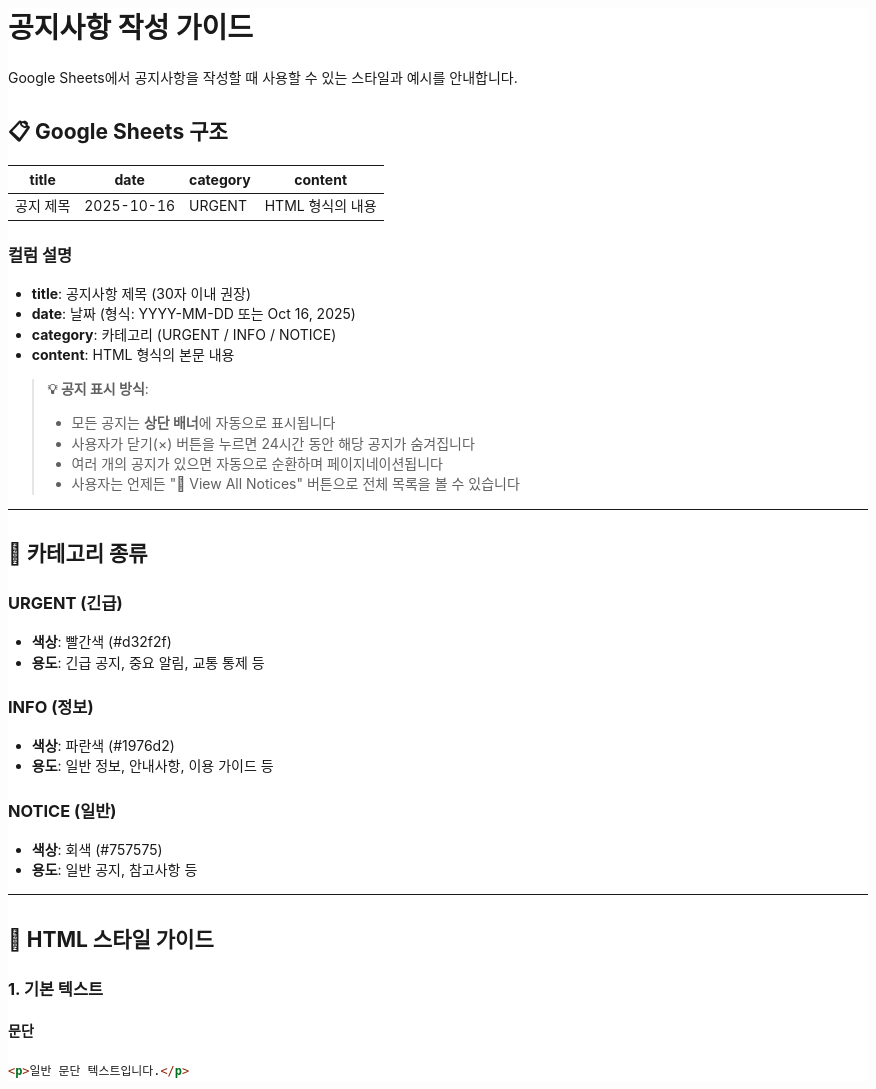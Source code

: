 # 공지사항 작성 가이드

Google Sheets에서 공지사항을 작성할 때 사용할 수 있는 스타일과 예시를 안내합니다.

## 📋 Google Sheets 구조

| title | date | category | content |
|-------|------|----------|---------|
| 공지 제목 | 2025-10-16 | URGENT | HTML 형식의 내용 |

### 컬럼 설명

- **title**: 공지사항 제목 (30자 이내 권장)
- **date**: 날짜 (형식: YYYY-MM-DD 또는 Oct 16, 2025)
- **category**: 카테고리 (URGENT / INFO / NOTICE)
- **content**: HTML 형식의 본문 내용

> **💡 공지 표시 방식**:
> - 모든 공지는 **상단 배너**에 자동으로 표시됩니다
> - 사용자가 닫기(×) 버튼을 누르면 24시간 동안 해당 공지가 숨겨집니다
> - 여러 개의 공지가 있으면 자동으로 순환하며 페이지네이션됩니다
> - 사용자는 언제든 "📢 View All Notices" 버튼으로 전체 목록을 볼 수 있습니다

---

## 🎨 카테고리 종류

### URGENT (긴급)
- **색상**: 빨간색 (#d32f2f)
- **용도**: 긴급 공지, 중요 알림, 교통 통제 등

### INFO (정보)
- **색상**: 파란색 (#1976d2)
- **용도**: 일반 정보, 안내사항, 이용 가이드 등

### NOTICE (일반)
- **색상**: 회색 (#757575)
- **용도**: 일반 공지, 참고사항 등

---

## 📝 HTML 스타일 가이드

### 1. 기본 텍스트

#### 문단
```html
<p>일반 문단 텍스트입니다.</p>
```
